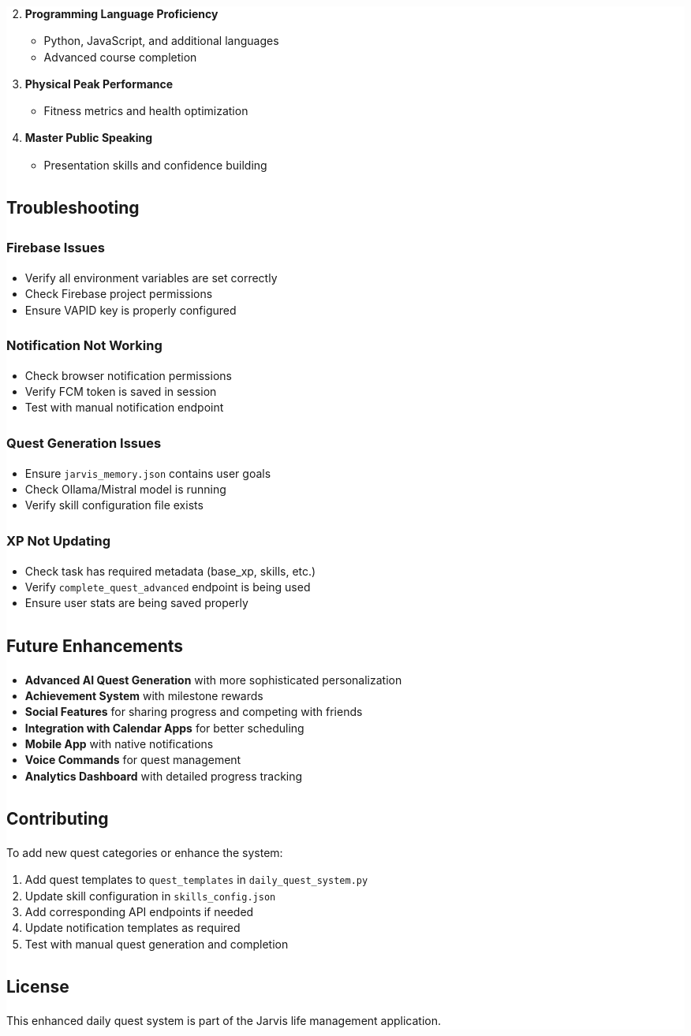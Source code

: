 2. **Programming Language Proficiency**
   - Python, JavaScript, and additional languages
   - Advanced course completion
   
3. **Physical Peak Performance**
   - Fitness metrics and health optimization
   
4. **Master Public Speaking**
   - Presentation skills and confidence building

## Troubleshooting

### Firebase Issues
- Verify all environment variables are set correctly
- Check Firebase project permissions
- Ensure VAPID key is properly configured

### Notification Not Working
- Check browser notification permissions
- Verify FCM token is saved in session
- Test with manual notification endpoint

### Quest Generation Issues
- Ensure `jarvis_memory.json` contains user goals
- Check Ollama/Mistral model is running
- Verify skill configuration file exists

### XP Not Updating
- Check task has required metadata (base_xp, skills, etc.)
- Verify `complete_quest_advanced` endpoint is being used
- Ensure user stats are being saved properly

## Future Enhancements

- **Advanced AI Quest Generation** with more sophisticated personalization
- **Achievement System** with milestone rewards
- **Social Features** for sharing progress and competing with friends
- **Integration with Calendar Apps** for better scheduling
- **Mobile App** with native notifications
- **Voice Commands** for quest management
- **Analytics Dashboard** with detailed progress tracking

## Contributing

To add new quest categories or enhance the system:

1. Add quest templates to `quest_templates` in `daily_quest_system.py`
2. Update skill configuration in `skills_config.json`
3. Add corresponding API endpoints if needed
4. Update notification templates as required
5. Test with manual quest generation and completion

## License

This enhanced daily quest system is part of the Jarvis life management application.